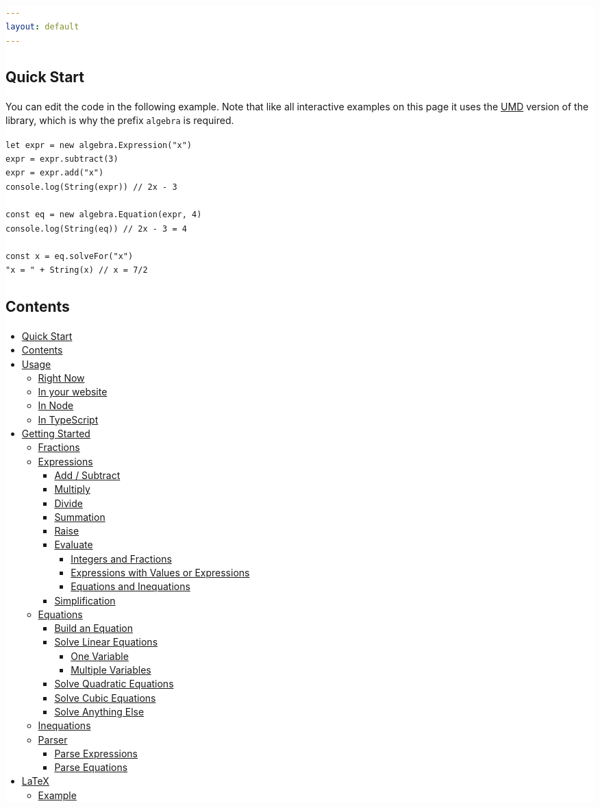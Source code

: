 ```yaml
---
layout: default
---
```







## Quick Start

You can edit the code in the following example. Note that like all interactive
examples on this page it uses the [UMD](https://github.com/umdjs/umd) version of
the library, which is why the prefix `algebra` is required.

```eval-js
let expr = new algebra.Expression("x")
expr = expr.subtract(3)
expr = expr.add("x")
console.log(String(expr)) // 2x - 3

const eq = new algebra.Equation(expr, 4)
console.log(String(eq)) // 2x - 3 = 4

const x = eq.solveFor("x")
"x = " + String(x) // x = 7/2
```

## Contents

- [Quick Start](#quick-start)
- [Contents](#contents)
- [Usage](#usage)
  - [Right Now](#right-now)
  - [In your website](#in-your-website)
  - [In Node](#in-node)
  - [In TypeScript](#in-typescript)
- [Getting Started](#getting-started)
  - [Fractions](#fractions)
  - [Expressions](#expressions)
    - [Add / Subtract](#add--subtract)
    - [Multiply](#multiply)
    - [Divide](#divide)
    - [Summation](#summation)
    - [Raise](#raise)
    - [Evaluate](#evaluate)
      - [Integers and Fractions](#integers-and-fractions)
      - [Expressions with Values or Expressions](#expressions-with-values-or-expressions)
      - [Equations and Inequations](#equations-and-inequations)
    - [Simplification](#simplification)
  - [Equations](#equations)
    - [Build an Equation](#build-an-equation)
    - [Solve Linear Equations](#solve-linear-equations)
      - [One Variable](#one-variable)
      - [Multiple Variables](#multiple-variables)
    - [Solve Quadratic Equations](#solve-quadratic-equations)
    - [Solve Cubic Equations](#solve-cubic-equations)
    - [Solve Anything Else](#solve-anything-else)
  - [Inequations](#inequations)
  - [Parser](#parser)
    - [Parse Expressions](#parse-expressions)
    - [Parse Equations](#parse-equations)
- [LaTeX](#latex)
  - [Example](#example)